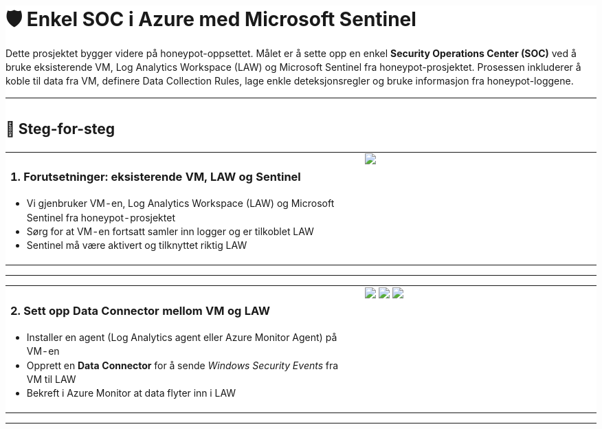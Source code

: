# 🛡️ Enkel SOC i Azure med Microsoft Sentinel

Dette prosjektet bygger videre på honeypot-oppsettet. Målet er å sette opp en enkel **Security Operations Center (SOC)** ved å bruke eksisterende VM, Log Analytics Workspace (LAW) og Microsoft Sentinel fra honeypot-prosjektet. Prosessen inkluderer å koble til data fra VM, definere Data Collection Rules, lage enkle deteksjonsregler og bruke informasjon fra honeypot-loggene.

---

## 🚀 Steg-for-steg

<table>
  <tr>
    <td width="60%">
      <h3>1. Forutsetninger: eksisterende VM, LAW og Sentinel</h3>
      <ul>
        <li>Vi gjenbruker VM-en, Log Analytics Workspace (LAW) og Microsoft Sentinel fra honeypot-prosjektet</li>
        <li>Sørg for at VM-en fortsatt samler inn logger og er tilkoblet LAW</li>
        <li>Sentinel må være aktivert og tilknyttet riktig LAW</li>
      </ul>
    </td>
    <td>
      <img src="https://i.gyazo.com/82ef36498ce8d6d7e2cb98a75dcfc871.png" width="400">
    </td>
  </tr>
</table>

---

<table>
  <tr>
    <td width="60%">
      <h3>2. Sett opp Data Connector mellom VM og LAW</h3>
      <ul>
        <li>Installer en agent (Log Analytics agent eller Azure Monitor Agent) på VM-en</li>
        <li>Opprett en <strong>Data Connector</strong> for å sende <em>Windows Security Events</em> fra VM til LAW</li>
        <li>Bekreft i Azure Monitor at data flyter inn i LAW</li>
      </ul>
    </td>
    <td>
      <img src="https://gyazo.com/8969e2771efe663c791832f40d2ad859.png" width="400">
      <img src="https://i.gyazo.com/0130f05c9fe7f09b629afa268d615b3e.png" width="400">
      <img src="https://i.gyazo.com/2c2c65449e58748b7fb76b0ccd3f714e.png" width="400">
    </td>
  </tr>
</table>

---